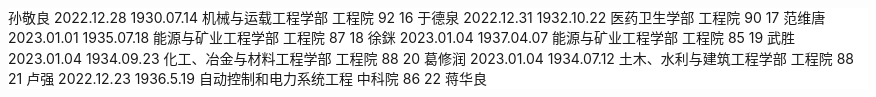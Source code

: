 <td style="min-width: 50px;">孙敬良</td>
<td style="min-width: 50px;">2022.12.28</td>
<td style="min-width: 50px;">1930.07.14</td>
<td style="min-width: 50px;">机械与运载工程学部</td>
<td style="min-width: 50px;">工程院</td>
<td style="min-width: 50px;">92</td>
</tr>
<tr>
<td style="min-width: 50px;">16</td>
<td style="min-width: 50px;">于德泉</td>
<td style="min-width: 50px;">2022.12.31</td>
<td style="min-width: 50px;">1932.10.22</td>
<td style="min-width: 50px;">医药卫生学部</td>
<td style="min-width: 50px;">工程院</td>
<td style="min-width: 50px;">90</td>
</tr>
<tr>
<td style="min-width: 50px;">17</td>
<td style="min-width: 50px;">范维唐</td>
<td style="min-width: 50px;">2023.01.01</td>
<td style="min-width: 50px;">1935.07.18</td>
<td style="min-width: 50px;">能源与矿业工程学部</td>
<td style="min-width: 50px;">工程院</td>
<td style="min-width: 50px;">87</td>
</tr>
<tr>
<td style="min-width: 50px;">18</td>
<td style="min-width: 50px;">徐銤</td>
<td style="min-width: 50px;">2023.01.04</td>
<td style="min-width: 50px;">1937.04.07</td>
<td style="min-width: 50px;">能源与矿业工程学部</td>
<td style="min-width: 50px;">工程院</td>
<td style="min-width: 50px;">85</td>
</tr>
<tr>
<td style="min-width: 50px;">19</td>
<td style="min-width: 50px;">武胜</td>
<td style="min-width: 50px;">2023.01.04</td>
<td style="min-width: 50px;">1934.09.23</td>
<td style="min-width: 50px;">化工、冶金与材料工程学部</td>
<td style="min-width: 50px;">工程院</td>
<td style="min-width: 50px;">88</td>
</tr>
<tr>
<td style="min-width: 50px;">20</td>
<td style="min-width: 50px;">葛修润</td>
<td style="min-width: 50px;">2023.01.04</td>
<td style="min-width: 50px;">1934.07.12</td>
<td style="min-width: 50px;">土木、水利与建筑工程学部</td>
<td style="min-width: 50px;">工程院</td>
<td style="min-width: 50px;">88</td>
</tr>
<tr>
<td style="min-width: 50px;">21</td>
<td style="min-width: 50px;">卢强</td>
<td style="min-width: 50px;">2022.12.23</td>
<td style="min-width: 50px;">1936.5.19</td>
<td style="min-width: 50px;">自动控制和电力系统工程</td>
<td style="min-width: 50px;">中科院</td>
<td style="min-width: 50px;">86</td>
</tr>
<tr>
<td style="min-width: 50px;">22</td>
<td style="min-width: 50px;">蒋华良</td>